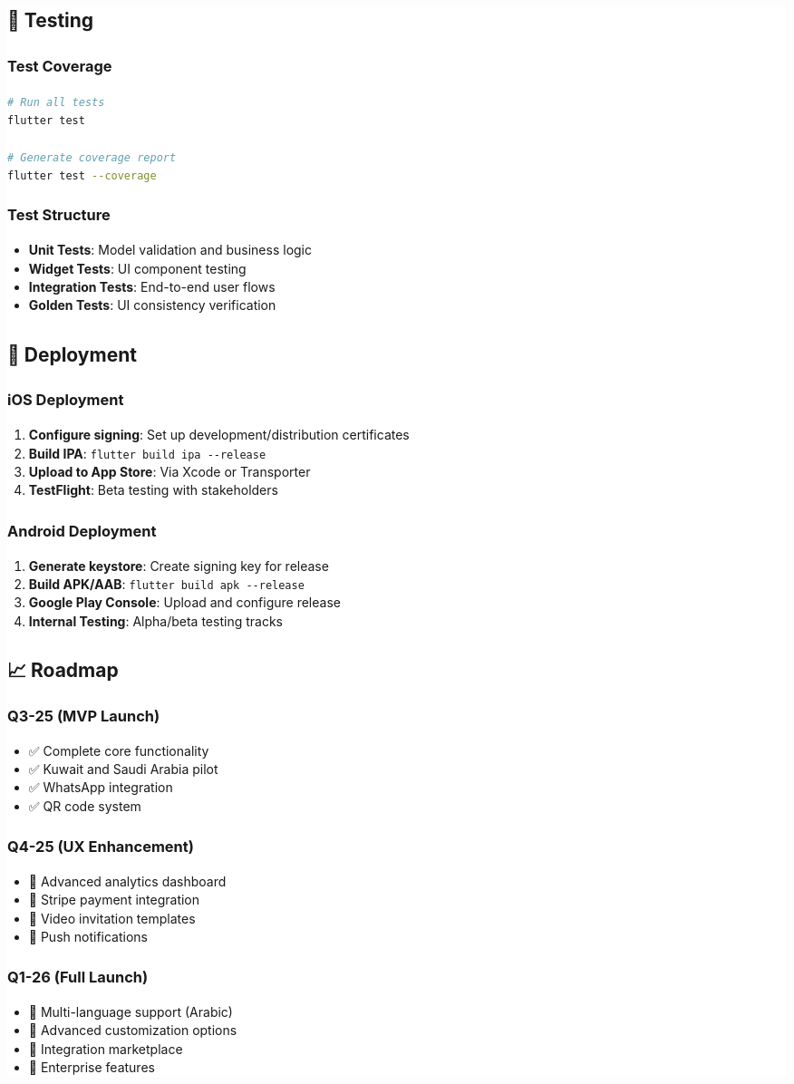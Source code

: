 ## 🧪 Testing

### Test Coverage
```bash
# Run all tests
flutter test

# Generate coverage report
flutter test --coverage
```

### Test Structure
- **Unit Tests**: Model validation and business logic
- **Widget Tests**: UI component testing
- **Integration Tests**: End-to-end user flows
- **Golden Tests**: UI consistency verification

## 🚀 Deployment

### iOS Deployment
1. **Configure signing**: Set up development/distribution certificates
2. **Build IPA**: `flutter build ipa --release`
3. **Upload to App Store**: Via Xcode or Transporter
4. **TestFlight**: Beta testing with stakeholders

### Android Deployment
1. **Generate keystore**: Create signing key for release
2. **Build APK/AAB**: `flutter build apk --release`
3. **Google Play Console**: Upload and configure release
4. **Internal Testing**: Alpha/beta testing tracks

## 📈 Roadmap

### Q3-25 (MVP Launch)
- ✅ Complete core functionality
- ✅ Kuwait and Saudi Arabia pilot
- ✅ WhatsApp integration
- ✅ QR code system

### Q4-25 (UX Enhancement)
- 🔄 Advanced analytics dashboard
- 🔄 Stripe payment integration
- 🔄 Video invitation templates
- 🔄 Push notifications

### Q1-26 (Full Launch)
- 🔄 Multi-language support (Arabic)
- 🔄 Advanced customization options
- 🔄 Integration marketplace
- 🔄 Enterprise features
